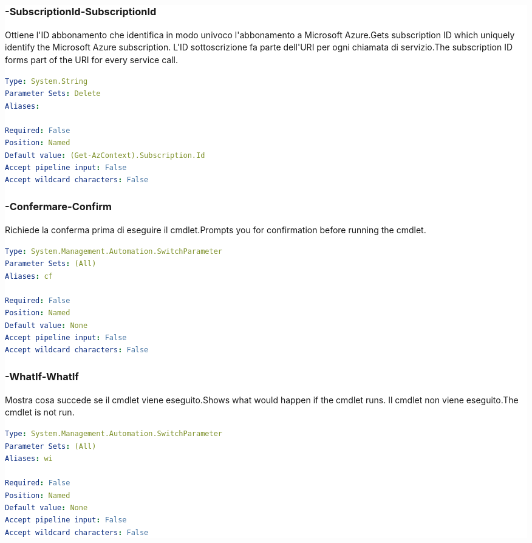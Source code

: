 ### <span data-ttu-id="6ded6-130">-SubscriptionId</span><span class="sxs-lookup"><span data-stu-id="6ded6-130">-SubscriptionId</span></span>
<span data-ttu-id="6ded6-131">Ottiene l'ID abbonamento che identifica in modo univoco l'abbonamento a Microsoft Azure.</span><span class="sxs-lookup"><span data-stu-id="6ded6-131">Gets subscription ID which uniquely identify the Microsoft Azure subscription.</span></span>
<span data-ttu-id="6ded6-132">L'ID sottoscrizione fa parte dell'URI per ogni chiamata di servizio.</span><span class="sxs-lookup"><span data-stu-id="6ded6-132">The subscription ID forms part of the URI for every service call.</span></span>

```yaml
Type: System.String
Parameter Sets: Delete
Aliases:

Required: False
Position: Named
Default value: (Get-AzContext).Subscription.Id
Accept pipeline input: False
Accept wildcard characters: False
```

### <span data-ttu-id="6ded6-133">-Confermare</span><span class="sxs-lookup"><span data-stu-id="6ded6-133">-Confirm</span></span>
<span data-ttu-id="6ded6-134">Richiede la conferma prima di eseguire il cmdlet.</span><span class="sxs-lookup"><span data-stu-id="6ded6-134">Prompts you for confirmation before running the cmdlet.</span></span>

```yaml
Type: System.Management.Automation.SwitchParameter
Parameter Sets: (All)
Aliases: cf

Required: False
Position: Named
Default value: None
Accept pipeline input: False
Accept wildcard characters: False
```

### <span data-ttu-id="6ded6-135">-WhatIf</span><span class="sxs-lookup"><span data-stu-id="6ded6-135">-WhatIf</span></span>
<span data-ttu-id="6ded6-136">Mostra cosa succede se il cmdlet viene eseguito.</span><span class="sxs-lookup"><span data-stu-id="6ded6-136">Shows what would happen if the cmdlet runs.</span></span>
<span data-ttu-id="6ded6-137">Il cmdlet non viene eseguito.</span><span class="sxs-lookup"><span data-stu-id="6ded6-137">The cmdlet is not run.</span></span>

```yaml
Type: System.Management.Automation.SwitchParameter
Parameter Sets: (All)
Aliases: wi

Required: False
Position: Named
Default value: None
Accept pipeline input: False
Accept wildcard characters: False
```
